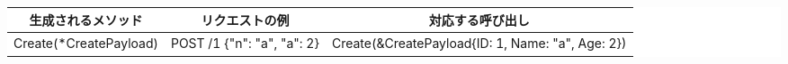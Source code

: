 | 生成されるメソッド       | リクエストの例               | 対応する呼び出し                                   |
| ---------------------- | -------------------------- | ------------------------------------------------ |
| Create(*CreatePayload) | POST /1 {"n": "a", "a": 2} | Create(&CreatePayload{ID: 1, Name: "a", Age: 2}) |